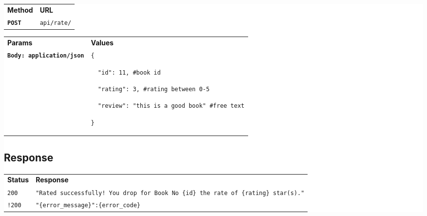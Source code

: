 <table>
  <tr>
   <td><strong>Method</strong>
   </td>
   <td><strong>URL            </strong>
   </td>
  </tr>
  <tr>
   <td><strong><code>POST</code></strong>
   </td>
   <td><code>api/rate/</code>
   </td>
  </tr>
</table>



<table>
  <tr>
   <td><strong>Params</strong>
   </td>
   <td><strong>Values</strong>
   </td>
  </tr>
  <tr>
   <td><strong><code>Body: application/json</code></strong>
   </td>
   <td><code>{</code>
<p>
<code>	"id": 11, #book id</code>
<p>
<code>	"rating": 3, #rating between 0-5</code>
<p>
<code>	"review": "this is a good book" #free text</code>
<p>
<code>}	</code>
   </td>
  </tr>
</table>



## Response


<table>
  <tr>
   <td><strong>Status</strong>
   </td>
   <td><strong>Response</strong>
   </td>
  </tr>
  <tr>
   <td><code>200</code>
   </td>
   <td><code>"Rated successfully! You drop for Book No {id} the rate of {rating} star(s)."</code>
   </td>
  </tr>
  <tr>
   <td><code>!200</code>
   </td>
   <td><code>"{error_message}":{error_code}</code>
   </td>
  </tr>
</table>